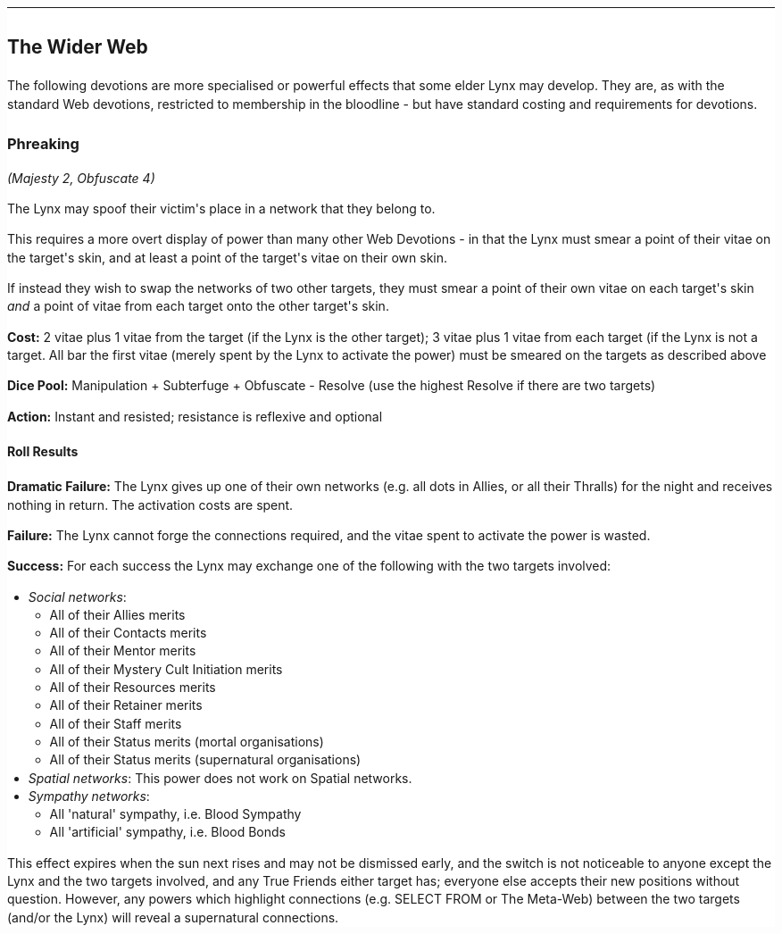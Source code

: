 ***

## The Wider Web
The following devotions are more specialised or powerful effects that some elder Lynx may develop.  They are, as with the standard Web devotions, restricted to membership in the bloodline - but have standard costing and requirements for devotions.

### Phreaking
_(Majesty 2, Obfuscate 4)_

The Lynx may spoof their victim's place in a network that they belong to.

This requires a more overt display of power than many other Web Devotions - in that the Lynx must smear a point of their vitae on the target's skin, and at least a point of the target's vitae on their own skin.

If instead they wish to swap the networks of two other targets, they must smear a point of their own vitae on each target's skin _and_ a point of vitae from each target onto the other target's skin.

**Cost:** 2 vitae plus 1 vitae from the target (if the Lynx is the other target); 3 vitae plus 1 vitae from each target (if the Lynx is not a target.  All bar the first vitae (merely spent by the Lynx to activate the power) must be smeared on the targets as described above

**Dice Pool:** Manipulation + Subterfuge + Obfuscate - Resolve (use the highest Resolve if there are two targets)

**Action:** Instant and resisted; resistance is reflexive and optional
#### Roll Results
**Dramatic Failure:** The Lynx gives up one of their own networks (e.g. all dots in Allies, or all their Thralls) for the night and receives nothing in return.  The activation costs are spent.

**Failure:** The Lynx cannot forge the connections required, and the vitae spent to activate the power is wasted.

**Success:** For each success the Lynx may exchange one of the following with the two targets involved:
+ _Social networks_: 
	+ All of their Allies merits
	+ All of their Contacts merits
	+ All of their Mentor merits
	+ All of their Mystery Cult Initiation merits
	+ All of their Resources merits
	+ All of their Retainer merits
	+ All of their Staff merits
	+ All of their Status merits (mortal organisations)
	+ All of their Status merits (supernatural organisations)
+ _Spatial networks_: This power does not work on Spatial networks.
+ _Sympathy networks_: 
	+ All 'natural' sympathy, i.e. Blood Sympathy
	+ All 'artificial' sympathy, i.e. Blood Bonds

This effect expires when the sun next rises and may not be dismissed early, and the switch is not noticeable to anyone except the Lynx and the two targets involved, and any True Friends either target has; everyone else accepts their new positions without question.  However, any powers which highlight connections (e.g. SELECT FROM or The Meta-Web) between the two targets (and/or the Lynx) will reveal a supernatural connections.
